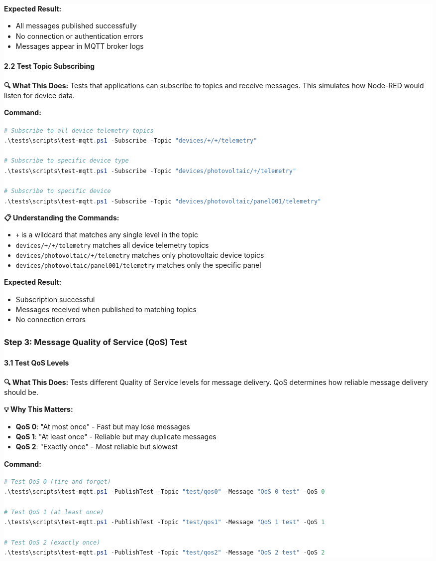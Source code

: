 **Expected Result:**
- All messages published successfully
- No connection or authentication errors
- Messages appear in MQTT broker logs

#### 2.2 Test Topic Subscribing
**🔍 What This Does:**
Tests that applications can subscribe to topics and receive messages. This simulates how Node-RED would listen for device data.

**Command:**
```powershell
# Subscribe to all device telemetry topics
.\tests\scripts\test-mqtt.ps1 -Subscribe -Topic "devices/+/+/telemetry"

# Subscribe to specific device type
.\tests\scripts\test-mqtt.ps1 -Subscribe -Topic "devices/photovoltaic/+/telemetry"

# Subscribe to specific device
.\tests\scripts\test-mqtt.ps1 -Subscribe -Topic "devices/photovoltaic/panel001/telemetry"
```

**📋 Understanding the Commands:**
- `+` is a wildcard that matches any single level in the topic
- `devices/+/+/telemetry` matches all device telemetry topics
- `devices/photovoltaic/+/telemetry` matches only photovoltaic device topics
- `devices/photovoltaic/panel001/telemetry` matches only the specific panel

**Expected Result:**
- Subscription successful
- Messages received when published to matching topics
- No connection errors

### Step 3: Message Quality of Service (QoS) Test

#### 3.1 Test QoS Levels
**🔍 What This Does:**
Tests different Quality of Service levels for message delivery. QoS determines how reliable message delivery should be.

**💡 Why This Matters:**
- **QoS 0**: "At most once" - Fast but may lose messages
- **QoS 1**: "At least once" - Reliable but may duplicate messages
- **QoS 2**: "Exactly once" - Most reliable but slowest

**Command:**
```powershell
# Test QoS 0 (fire and forget)
.\tests\scripts\test-mqtt.ps1 -PublishTest -Topic "test/qos0" -Message "QoS 0 test" -QoS 0

# Test QoS 1 (at least once)
.\tests\scripts\test-mqtt.ps1 -PublishTest -Topic "test/qos1" -Message "QoS 1 test" -QoS 1

# Test QoS 2 (exactly once)
.\tests\scripts\test-mqtt.ps1 -PublishTest -Topic "test/qos2" -Message "QoS 2 test" -QoS 2
```
